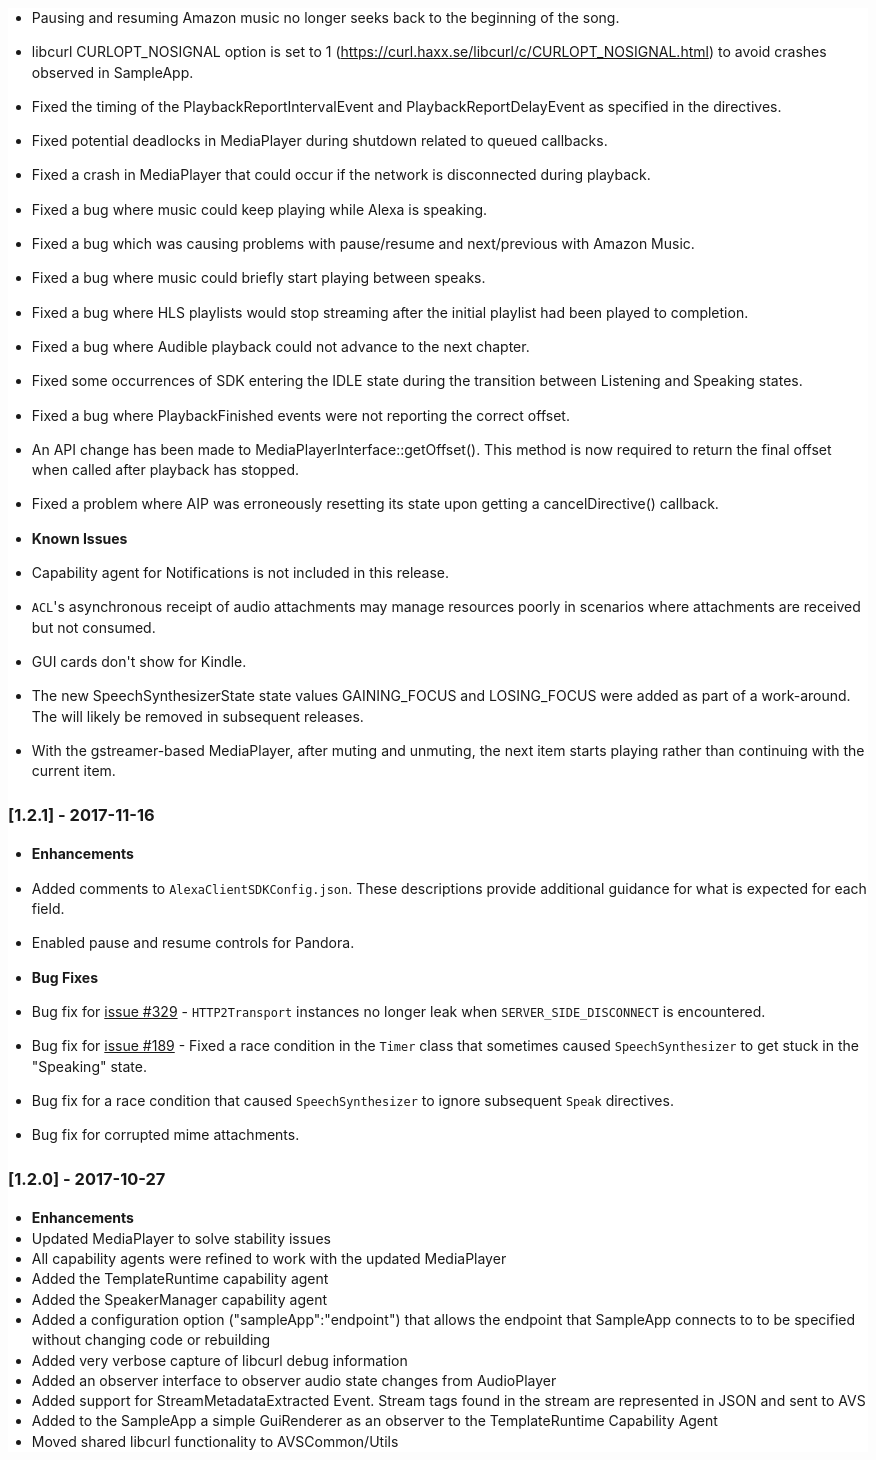   * Pausing and resuming Amazon music no longer seeks back to the beginning of the song.
 * libcurl CURLOPT_NOSIGNAL option is set to 1 (https://curl.haxx.se/libcurl/c/CURLOPT_NOSIGNAL.html) to avoid crashes observed in SampleApp.
 * Fixed the timing of the PlaybackReportIntervalEvent and PlaybackReportDelayEvent as specified in the directives.
 * Fixed potential deadlocks in MediaPlayer during shutdown related to queued callbacks.
 * Fixed a crash in MediaPlayer that could occur if the network is disconnected during playback.
 * Fixed a bug where music could keep playing while Alexa is speaking.
 * Fixed a bug which was causing problems with pause/resume and next/previous with Amazon Music.
 * Fixed a bug where music could briefly start playing between speaks.
 * Fixed a bug where HLS playlists would stop streaming after the initial playlist had been played to completion.
 * Fixed a bug where Audible playback could not advance to the next chapter.
 * Fixed some occurrences of SDK entering the IDLE state during the transition between Listening and Speaking states.
 * Fixed a bug where PlaybackFinished events were not reporting the correct offset.
  * An API change has been made to MediaPlayerInterface::getOffset(). This method is now required to return the final offset when called after playback has stopped.
 * Fixed a problem where AIP was erroneously resetting its state upon getting a cancelDirective() callback.

* **Known Issues**
 * Capability agent for Notifications is not included in this release.
 * `ACL`'s asynchronous receipt of audio attachments may manage resources poorly in scenarios where attachments are received but not consumed.
 * GUI cards don't show for Kindle.
 * The new SpeechSynthesizerState state values GAINING_FOCUS and LOSING_FOCUS were added as part of a work-around. The will likely be removed in subsequent releases.
 * With the gstreamer-based MediaPlayer, after muting and unmuting, the next item starts playing rather than continuing with the current item.

### [1.2.1] - 2017-11-16

* **Enhancements**
 * Added comments to `AlexaClientSDKConfig.json`. These descriptions provide additional guidance for what is expected for each field.
 * Enabled pause and resume controls for Pandora.

* **Bug Fixes**
 * Bug fix for [issue #329](https://github.com/alexa/avs-device-sdk/issues/329) - `HTTP2Transport` instances no longer leak when `SERVER_SIDE_DISCONNECT` is encountered.
 * Bug fix for [issue #189](https://github.com/alexa/avs-device-sdk/issues/189) - Fixed a race condition in the `Timer` class that sometimes caused `SpeechSynthesizer` to get stuck in the "Speaking" state.
 * Bug fix for a race condition that caused `SpeechSynthesizer` to ignore subsequent `Speak` directives.
 * Bug fix for corrupted mime attachments.

### [1.2.0] - 2017-10-27
* **Enhancements**
 * Updated MediaPlayer to solve stability issues
 * All capability agents were refined to work with the updated MediaPlayer
 * Added the TemplateRuntime capability agent
 * Added the SpeakerManager capability agent
 * Added a configuration option ("sampleApp":"endpoint") that allows the endpoint that SampleApp connects to to be specified without changing code or rebuilding
 * Added very verbose capture of libcurl debug information
 * Added an observer interface to observer audio state changes from AudioPlayer
 * Added support for StreamMetadataExtracted Event. Stream tags found in the stream are represented in JSON and sent to AVS
 * Added to the SampleApp a simple GuiRenderer as an observer to the TemplateRuntime Capability Agent
 * Moved shared libcurl functionality to AVSCommon/Utils